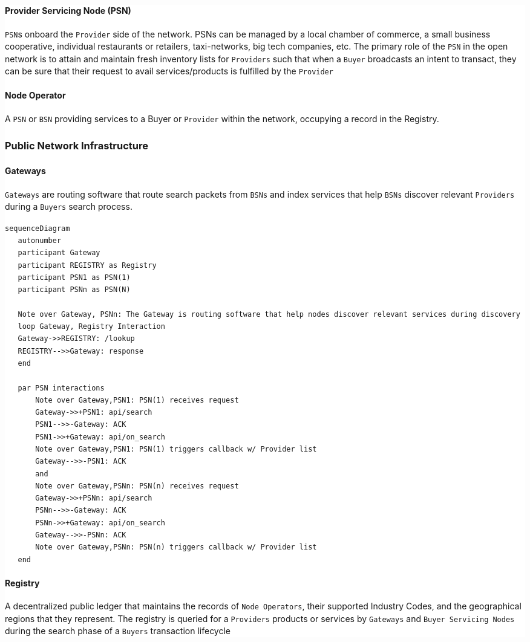 #### Provider Servicing Node (PSN)
`PSN`s onboard the `Provider` side of the network. PSNs can be managed by a local chamber of commerce, a small business cooperative, individual restaurants or retailers, taxi-networks, big tech companies, etc. The primary role of the `PSN` in the open network is to attain and maintain fresh inventory lists for `Providers` such that when a `Buyer` broadcasts an intent to transact, they can be sure that their request to avail services/products is fulfilled by the `Provider` 

#### Node Operator
A `PSN` or `BSN` providing services to a Buyer or `Provider` within the network, occupying a record in the Registry. 

### Public Network Infrastructure

#### Gateways
`Gateways` are routing software that route search packets from `BSNs` and index services that help `BSNs` discover relevant `Providers` during a `Buyers` search process.
 
 ```mermaid
sequenceDiagram
    autonumber
    participant Gateway
    participant REGISTRY as Registry
    participant PSN1 as PSN(1)
    participant PSNn as PSN(N)

    Note over Gateway, PSNn: The Gateway is routing software that help nodes discover relevant services during discovery
    loop Gateway, Registry Interaction
    Gateway->>REGISTRY: /lookup
    REGISTRY-->>Gateway: response
    end 

    par PSN interactions
        Note over Gateway,PSN1: PSN(1) receives request
        Gateway->>+PSN1: api/search
        PSN1-->>-Gateway: ACK
        PSN1->>+Gateway: api/on_search
        Note over Gateway,PSN1: PSN(1) triggers callback w/ Provider list
        Gateway-->>-PSN1: ACK
        and
        Note over Gateway,PSNn: PSN(n) receives request
        Gateway->>+PSNn: api/search
        PSNn-->>-Gateway: ACK
        PSNn->>+Gateway: api/on_search
        Gateway-->>-PSNn: ACK
        Note over Gateway,PSNn: PSN(n) triggers callback w/ Provider list
    end
 ```

#### Registry 
A decentralized public ledger that maintains the records of `Node Operators`, their supported Industry Codes, and the geographical regions that they represent. The registry is queried for a `Providers` products or services by `Gateways` and `Buyer Servicing Nodes` during the search phase of a `Buyers` transaction lifecycle 
